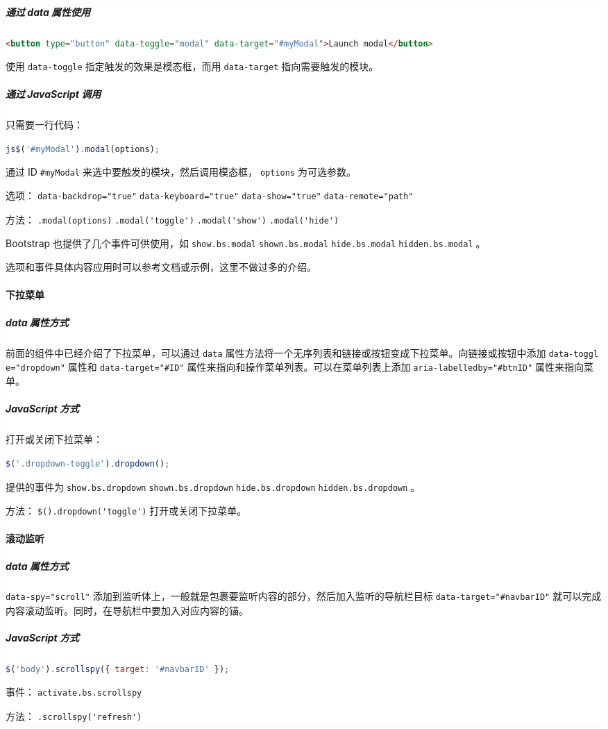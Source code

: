 ##### 通过 data 属性使用

```html
<button type="button" data-toggle="modal" data-target="#myModal">Launch modal</button>
```

使用 `data-toggle` 指定触发的效果是模态框，而用 `data-target` 指向需要触发的模块。

##### 通过 JavaScript 调用

只需要一行代码：

```javascript
js$('#myModal').modal(options);
```

通过 ID `#myModal` 来选中要触发的模块，然后调用模态框， `options` 为可选参数。

选项： `data-backdrop="true"` `data-keyboard="true"` `data-show="true"` `data-remote="path"` 

方法： `.modal(options)` `.modal('toggle')` `.modal('show')` `.modal('hide')` 

Bootstrap 也提供了几个事件可供使用，如 `show.bs.modal` `shown.bs.modal` `hide.bs.modal` `hidden.bs.modal` 。

选项和事件具体内容应用时可以参考文档或示例，这里不做过多的介绍。

#### 下拉菜单

##### data 属性方式

前面的组件中已经介绍了下拉菜单，可以通过 `data` 属性方法将一个无序列表和链接或按钮变成下拉菜单。向链接或按钮中添加 `data-toggle="dropdown"` 属性和 `data-target="#ID"` 属性来指向和操作菜单列表。可以在菜单列表上添加 `aria-labelledby="#btnID"` 属性来指向菜单。

##### JavaScript 方式

打开或关闭下拉菜单：

```javascript
$('.dropdown-toggle').dropdown();
```

提供的事件为 `show.bs.dropdown` `shown.bs.dropdown` `hide.bs.dropdown` `hidden.bs.dropdown` 。

方法： `$().dropdown('toggle')` 打开或关闭下拉菜单。

#### 滚动监听

##### data 属性方式

`data-spy="scroll"` 添加到监听体上，一般就是包裹要监听内容的部分，然后加入监听的导航栏目标 `data-target="#navbarID"` 就可以完成内容滚动监听。同时，在导航栏中要加入对应内容的锚。

##### JavaScript 方式

```javascript
$('body').scrollspy({ target: '#navbarID' });
```

事件： `activate.bs.scrollspy` 

方法： `.scrollspy('refresh')` 
